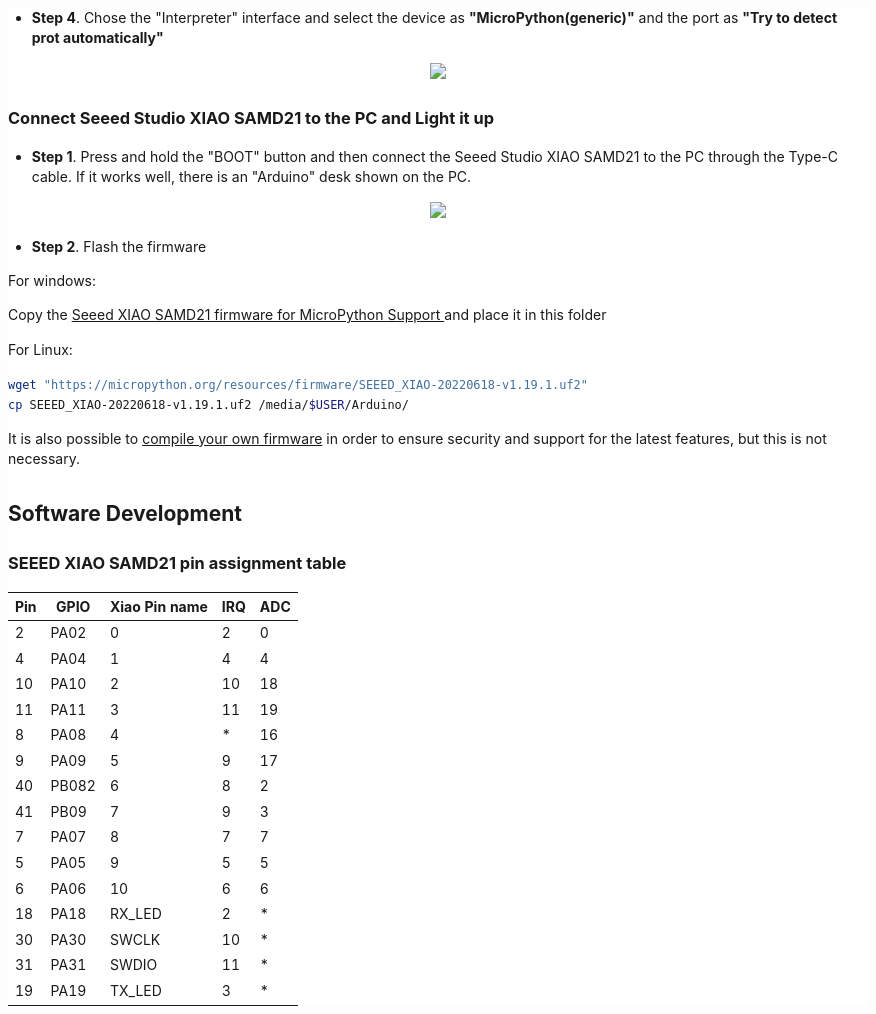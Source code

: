 
- **Step 4**. Chose the "Interpreter" interface and select the device as **"MicroPython(generic)"** and the port as **"Try to detect prot automatically"**

<div align="center"><img width={550} src="https://files.seeedstudio.com/wiki/XIAO_SAMD/img/1.jpg" /></div>


### **Connect Seeed Studio XIAO SAMD21 to the PC and Light it up**

- **Step 1**. Press and hold the "BOOT" button and then connect the Seeed Studio XIAO SAMD21 to the PC through the Type-C cable. If it works well, there is an "Arduino" desk shown on the PC.

<div align="center"><img width={300} src="https://files.seeedstudio.com/wiki/XIAO_SAMD/img/2.jpg" /></div>


- **Step 2**. Flash the firmware

For windows:

Copy the [Seeed XIAO SAMD21 firmware for MicroPython Support ](https://micropython.org/resources/firmware/SEEED_XIAO-20220618-v1.19.1.uf2) and place it in this folder

For Linux:

```bash
wget "https://micropython.org/resources/firmware/SEEED_XIAO-20220618-v1.19.1.uf2"
cp SEEED_XIAO-20220618-v1.19.1.uf2 /media/$USER/Arduino/
```

It is also possible to [compile your own firmware](https://wiki.seeedstudio.com/Compiling_MicroPython_for_embedded_devices/) in order to ensure security and support for the latest features, but this is not necessary.

## Software Development

### SEEED XIAO SAMD21 pin assignment table

|Pin|GPIO|Xiao Pin name|IRQ|ADC|
|-|--|---|--|---|
|2|PA02|0|2|0| * | * | * | * |
|4|PA04|1|4|4| * | * | * | * |
|10|PA10|2|10|18| * | * | * | * | 
|11|PA11|3|11|19| * | * | * | * |
|8|PA08|4|*|16| * | * | * | * |
|9|PA09|5|9|17| * | * | * | * |
|40|PB082|6|8|2| * | * | * | * |
|41|PB09|7|9|3| * | * | * | * |
|7|PA07|8|7|7| * | * | * | * |
|5|PA05|9|5|5| * | * | * | * |
|6|PA06|10|6|6| * | * | * | * |
|18|PA18|RX_LED|2|*| * | * | * | * |
|30|PA30|SWCLK|10|*| * | * | * | * |
|31|PA31|SWDIO|11|*| * | * | * | * |
|19|PA19|TX_LED|3|*| * | * | * | * |

